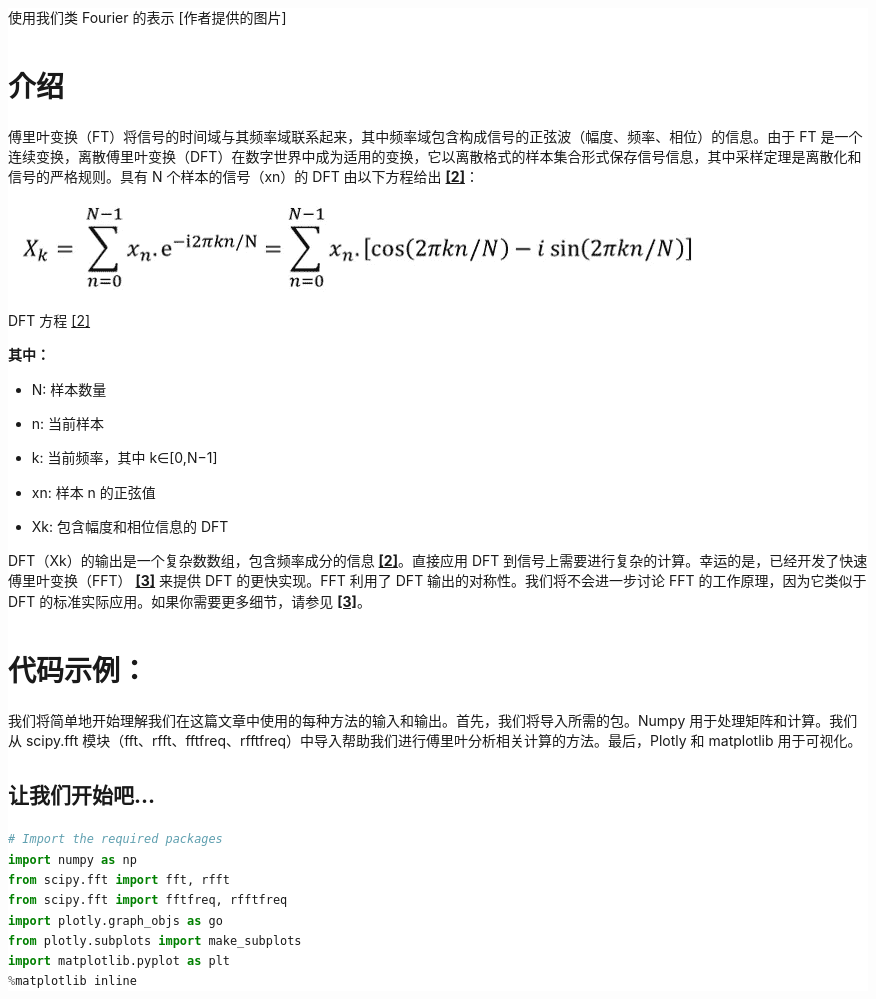 使用我们类 Fourier 的表示 [作者提供的图片]

# 介绍

傅里叶变换（FT）将信号的时间域与其频率域联系起来，其中频率域包含构成信号的正弦波（幅度、频率、相位）的信息。由于 FT 是一个连续变换，离散傅里叶变换（DFT）在数字世界中成为适用的变换，它以离散格式的样本集合形式保存信号信息，其中采样定理是离散化和信号的严格规则。具有 N 个样本的信号（xn）的 DFT 由以下方程给出 [**[2]**](https://pythonnumericalmethods.berkeley.edu/notebooks/chapter24.02-Discrete-Fourier-Transform.html)：

![](img/aadc5aa1519714b6ab1f6b92d4cab792.png)

DFT 方程 [[2]](https://pythonnumericalmethods.berkeley.edu/notebooks/chapter24.02-Discrete-Fourier-Transform.html)

**其中：**

+   N: 样本数量

+   n: 当前样本

+   k: 当前频率，其中 k∈[0,N−1]

+   xn: 样本 n 的正弦值

+   Xk: 包含幅度和相位信息的 DFT

DFT（Xk）的输出是一个复杂数数组，包含频率成分的信息 [**[2]**](https://pythonnumericalmethods.berkeley.edu/notebooks/chapter24.02-Discrete-Fourier-Transform.html)。直接应用 DFT 到信号上需要进行复杂的计算。幸运的是，已经开发了快速傅里叶变换（FFT） [**[3]**](https://www.ams.org/journals/mcom/1965-19-090/S0025-5718-1965-0178586-1/) 来提供 DFT 的更快实现。FFT 利用了 DFT 输出的对称性。我们将不会进一步讨论 FFT 的工作原理，因为它类似于 DFT 的标准实际应用。如果你需要更多细节，请参见 [**[3]**](https://www.ams.org/journals/mcom/1965-19-090/S0025-5718-1965-0178586-1/)。

# 代码示例：

我们将简单地开始理解我们在这篇文章中使用的每种方法的输入和输出。首先，我们将导入所需的包。Numpy 用于处理矩阵和计算。我们从 scipy.fft 模块（fft、rfft、fftfreq、rfftfreq）中导入帮助我们进行傅里叶分析相关计算的方法。最后，Plotly 和 matplotlib 用于可视化。

## 让我们开始吧…

```py
# Import the required packages
import numpy as np
from scipy.fft import fft, rfft
from scipy.fft import fftfreq, rfftfreq
import plotly.graph_objs as go
from plotly.subplots import make_subplots
import matplotlib.pyplot as plt
%matplotlib inline
```
